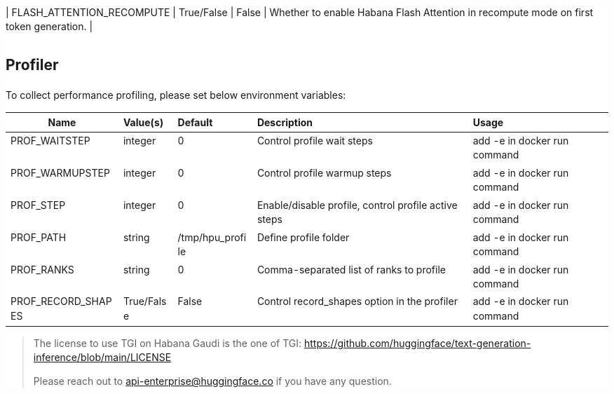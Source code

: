 | FLASH_ATTENTION_RECOMPUTE   | True/False | False            | Whether to enable Habana Flash Attention in recompute mode on first token generation. |

</div>

## Profiler

To collect performance profiling, please set below environment variables:

<div align="left">

| Name               | Value(s)   | Default          | Description                                              | Usage                        |
| ------------------ | :--------- | :--------------- | :------------------------------------------------------- | :--------------------------- |
| PROF_WAITSTEP      | integer    | 0                | Control profile wait steps                               | add -e in docker run command |
| PROF_WARMUPSTEP    | integer    | 0                | Control profile warmup steps                             | add -e in docker run command |
| PROF_STEP          | integer    | 0                | Enable/disable profile, control profile active steps     | add -e in docker run command |
| PROF_PATH          | string     | /tmp/hpu_profile | Define profile folder                                    | add -e in docker run command |
| PROF_RANKS         | string     | 0                | Comma-separated list of ranks to profile                 | add -e in docker run command |
| PROF_RECORD_SHAPES | True/False | False            | Control record_shapes option in the profiler             | add -e in docker run command |
</div>



> The license to use TGI on Habana Gaudi is the one of TGI: https://github.com/huggingface/text-generation-inference/blob/main/LICENSE
>
> Please reach out to api-enterprise@huggingface.co if you have any question.
